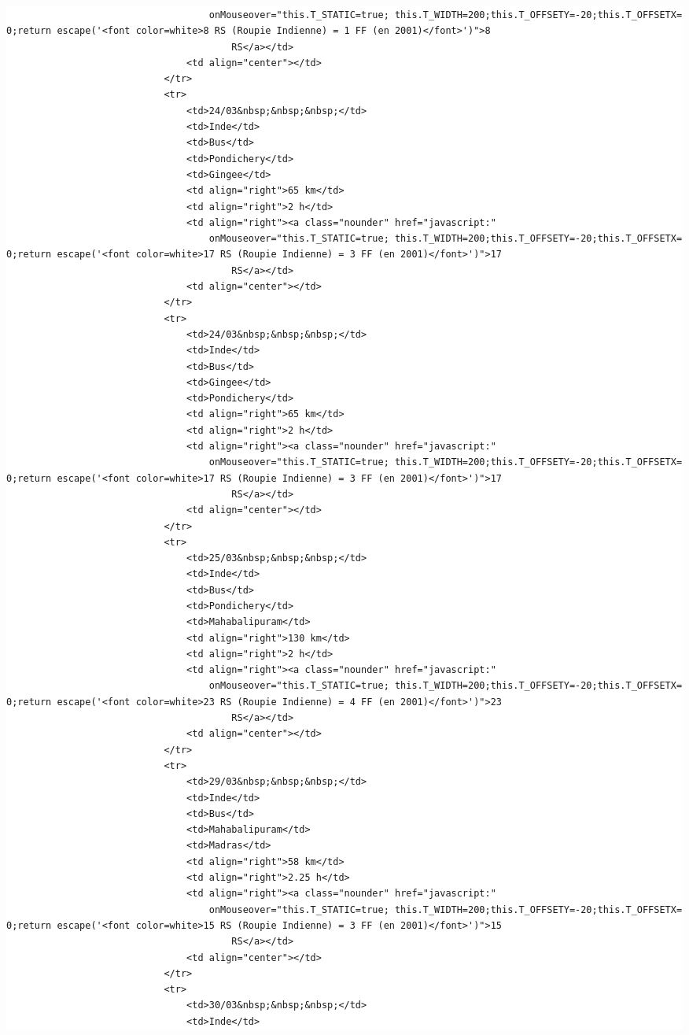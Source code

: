 										onMouseover="this.T_STATIC=true; this.T_WIDTH=200;this.T_OFFSETY=-20;this.T_OFFSETX=0;return escape('<font color=white>8 RS (Roupie Indienne) = 1 FF (en 2001)</font>')">8
											RS</a></td>
									<td align="center"></td>
								</tr>
								<tr>
									<td>24/03&nbsp;&nbsp;&nbsp;</td>
									<td>Inde</td>
									<td>Bus</td>
									<td>Pondichery</td>
									<td>Gingee</td>
									<td align="right">65 km</td>
									<td align="right">2 h</td>
									<td align="right"><a class="nounder" href="javascript:"
										onMouseover="this.T_STATIC=true; this.T_WIDTH=200;this.T_OFFSETY=-20;this.T_OFFSETX=0;return escape('<font color=white>17 RS (Roupie Indienne) = 3 FF (en 2001)</font>')">17
											RS</a></td>
									<td align="center"></td>
								</tr>
								<tr>
									<td>24/03&nbsp;&nbsp;&nbsp;</td>
									<td>Inde</td>
									<td>Bus</td>
									<td>Gingee</td>
									<td>Pondichery</td>
									<td align="right">65 km</td>
									<td align="right">2 h</td>
									<td align="right"><a class="nounder" href="javascript:"
										onMouseover="this.T_STATIC=true; this.T_WIDTH=200;this.T_OFFSETY=-20;this.T_OFFSETX=0;return escape('<font color=white>17 RS (Roupie Indienne) = 3 FF (en 2001)</font>')">17
											RS</a></td>
									<td align="center"></td>
								</tr>
								<tr>
									<td>25/03&nbsp;&nbsp;&nbsp;</td>
									<td>Inde</td>
									<td>Bus</td>
									<td>Pondichery</td>
									<td>Mahabalipuram</td>
									<td align="right">130 km</td>
									<td align="right">2 h</td>
									<td align="right"><a class="nounder" href="javascript:"
										onMouseover="this.T_STATIC=true; this.T_WIDTH=200;this.T_OFFSETY=-20;this.T_OFFSETX=0;return escape('<font color=white>23 RS (Roupie Indienne) = 4 FF (en 2001)</font>')">23
											RS</a></td>
									<td align="center"></td>
								</tr>
								<tr>
									<td>29/03&nbsp;&nbsp;&nbsp;</td>
									<td>Inde</td>
									<td>Bus</td>
									<td>Mahabalipuram</td>
									<td>Madras</td>
									<td align="right">58 km</td>
									<td align="right">2.25 h</td>
									<td align="right"><a class="nounder" href="javascript:"
										onMouseover="this.T_STATIC=true; this.T_WIDTH=200;this.T_OFFSETY=-20;this.T_OFFSETX=0;return escape('<font color=white>15 RS (Roupie Indienne) = 3 FF (en 2001)</font>')">15
											RS</a></td>
									<td align="center"></td>
								</tr>
								<tr>
									<td>30/03&nbsp;&nbsp;&nbsp;</td>
									<td>Inde</td>